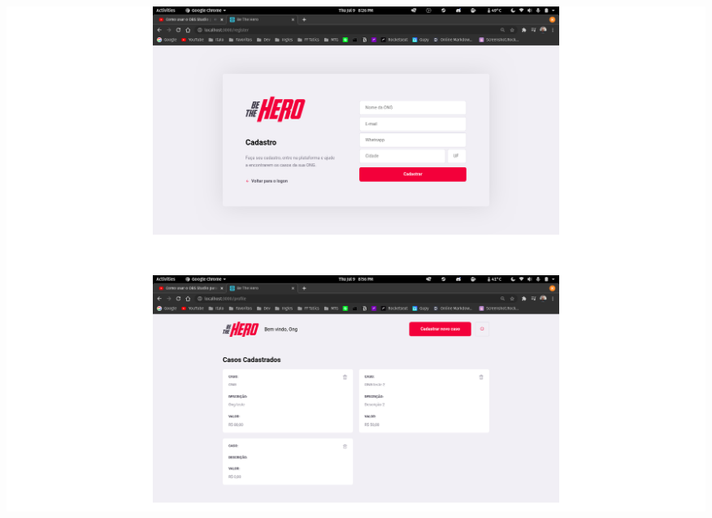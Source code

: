 <h1 align="center">
    <img alt="Login-Page" title="Login-Page" src="./assets/Screenshot%20from%202020-07-09%2020-26-31.png" width="500px" />
</h1>

<h1 align="center">
    <img alt="Login-Page" title="Login-Page" src="./assets/Screenshot%20from%202020-07-09%2020-56-14.png" width="500px" />
</h1>
